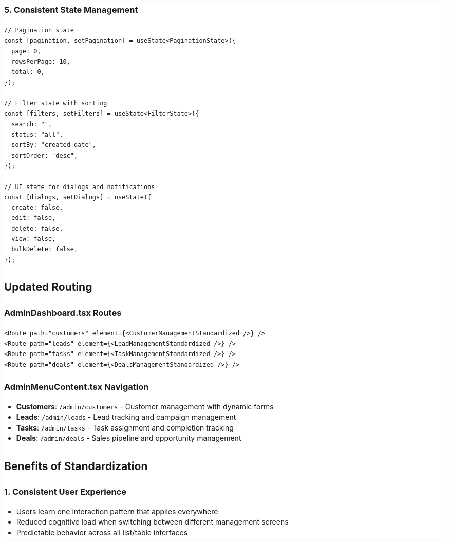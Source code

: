 ### 5. **Consistent State Management**
```tsx
// Pagination state
const [pagination, setPagination] = useState<PaginationState>({
  page: 0,
  rowsPerPage: 10,
  total: 0,
});

// Filter state with sorting
const [filters, setFilters] = useState<FilterState>({
  search: "",
  status: "all",
  sortBy: "created_date",
  sortOrder: "desc",
});

// UI state for dialogs and notifications
const [dialogs, setDialogs] = useState({
  create: false,
  edit: false,
  delete: false,
  view: false,
  bulkDelete: false,
});
```

## Updated Routing

### AdminDashboard.tsx Routes
```tsx
<Route path="customers" element={<CustomerManagementStandardized />} />
<Route path="leads" element={<LeadManagementStandardized />} />
<Route path="tasks" element={<TaskManagementStandardized />} />
<Route path="deals" element={<DealsManagementStandardized />} />
```

### AdminMenuContent.tsx Navigation
- **Customers**: `/admin/customers` - Customer management with dynamic forms
- **Leads**: `/admin/leads` - Lead tracking and campaign management
- **Tasks**: `/admin/tasks` - Task assignment and completion tracking
- **Deals**: `/admin/deals` - Sales pipeline and opportunity management

## Benefits of Standardization

### 1. **Consistent User Experience**
- Users learn one interaction pattern that applies everywhere
- Reduced cognitive load when switching between different management screens
- Predictable behavior across all list/table interfaces
